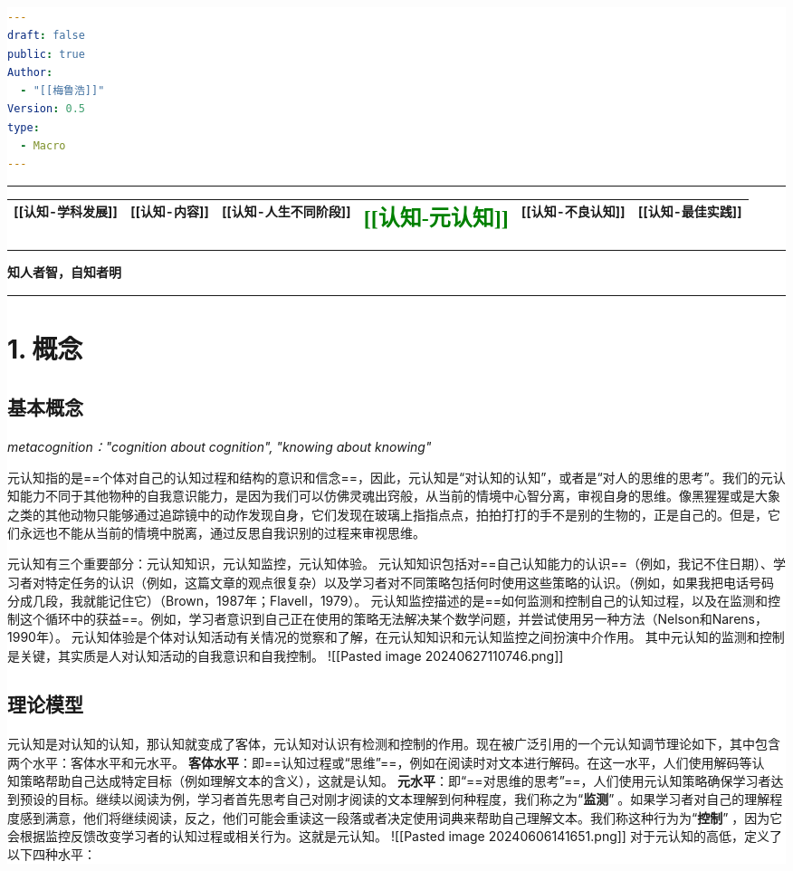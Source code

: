 ```yaml
---
draft: false
public: true
Author:
  - "[[梅鲁浩]]"
Version: 0.5
type:
  - Macro
---
```

---

| [[认知-学科发展]] | [[认知-内容]] | [[认知-人生不同阶段]] | <font face="黑体" color=green size=5>[[认知-元认知]]</font> | [[认知-不良认知]] | [[认知-最佳实践]] |
| ---------- | -------- | ----------- | ------------------------------------------------- | -------- | ----------- |

---

**知人者智，自知者明**

---
# 1. 概念

## **基本概念**

*metacognition："cognition about cognition", "knowing about knowing"*

元认知指的是==个体对自己的认知过程和结构的意识和信念==，因此，元认知是“对认知的认知”，或者是“对人的思维的思考”。我们的元认知能⼒不同于其他物种的⾃我意识能⼒，是因为我们可以仿佛灵魂出窍般，从当前的情境中⼼智分离，审视⾃⾝的思维。像⿊猩猩或是⼤象之类的其他动物只能够通过追踪镜中的动作发现⾃⾝，它们发现在玻璃上指指点点，拍拍打打的⼿不是别的⽣物的，正是⾃⼰的。但是，它们永远也不能从当前的情境中脱离，通过反思⾃我识别的过程来审视思维。

元认知有三个重要部分：元认知知识，元认知监控，元认知体验。
	元认知知识包括对==自己认知能力的认识==（例如，我记不住日期）、学习者对特定任务的认识（例如，这篇文章的观点很复杂）以及学习者对不同策略包括何时使用这些策略的认识。（例如，如果我把电话号码分成几段，我就能记住它）（Brown，1987年；Flavell，1979）。
	元认知监控描述的是==如何监测和控制自己的认知过程，以及在监测和控制这个循环中的获益==。例如，学习者意识到自己正在使用的策略无法解决某个数学问题，并尝试使用另一种方法（Nelson和Narens，1990年）。
	元认知体验是个体对认知活动有关情况的觉察和了解，在元认知知识和元认知监控之间扮演中介作用。
其中元认知的监测和控制是关键，其实质是人对认知活动的自我意识和自我控制。
![[Pasted image 20240627110746.png]]

## 理论模型

元认知是对认知的认知，那认知就变成了客体，元认知对认识有检测和控制的作用。现在被广泛引用的一个元认知调节理论如下，其中包含两个水平：客体水平和元水平。
**客体水平**：即==认知过程或“思维”==，例如在阅读时对文本进行解码。在这一水平，人们使用解码等认  
知策略帮助自己达成特定目标（例如理解文本的含义），这就是认知。
**元水平**：即“==对思维的思考”==，人们使用元认知策略确保学习者达到预设的目标。继续以阅读为例，学习者首先思考自己对刚才阅读的文本理解到何种程度，我们称之为“**监测**” 。如果学习者对自己的理解程度感到满意，他们将继续阅读，反之，他们可能会重读这一段落或者决定使用词典来帮助自己理解文本。我们称这种行为为“**控制**” ，因为它会根据监控反馈改变学习者的认知过程或相关行为。这就是元认知。
![[Pasted image 20240606141651.png]]
对于元认知的高低，定义了以下四种水平：

